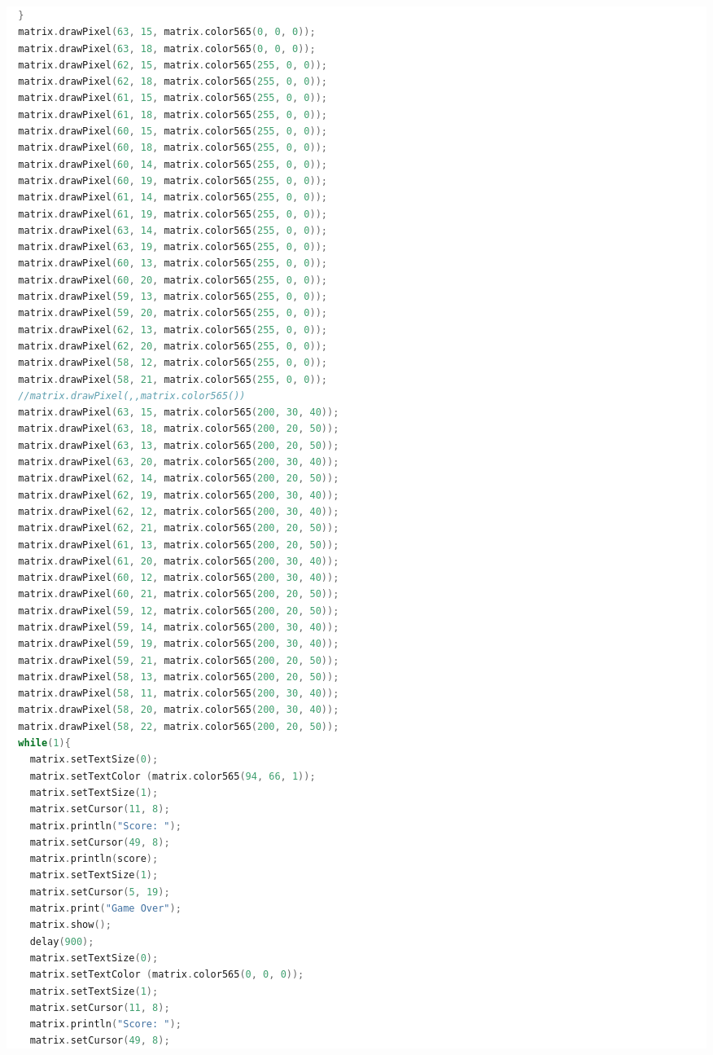 ```c++
  }
  matrix.drawPixel(63, 15, matrix.color565(0, 0, 0));
  matrix.drawPixel(63, 18, matrix.color565(0, 0, 0));
  matrix.drawPixel(62, 15, matrix.color565(255, 0, 0));
  matrix.drawPixel(62, 18, matrix.color565(255, 0, 0));
  matrix.drawPixel(61, 15, matrix.color565(255, 0, 0));
  matrix.drawPixel(61, 18, matrix.color565(255, 0, 0));
  matrix.drawPixel(60, 15, matrix.color565(255, 0, 0));
  matrix.drawPixel(60, 18, matrix.color565(255, 0, 0));
  matrix.drawPixel(60, 14, matrix.color565(255, 0, 0));
  matrix.drawPixel(60, 19, matrix.color565(255, 0, 0));
  matrix.drawPixel(61, 14, matrix.color565(255, 0, 0));
  matrix.drawPixel(61, 19, matrix.color565(255, 0, 0));
  matrix.drawPixel(63, 14, matrix.color565(255, 0, 0));
  matrix.drawPixel(63, 19, matrix.color565(255, 0, 0));
  matrix.drawPixel(60, 13, matrix.color565(255, 0, 0));
  matrix.drawPixel(60, 20, matrix.color565(255, 0, 0));
  matrix.drawPixel(59, 13, matrix.color565(255, 0, 0));
  matrix.drawPixel(59, 20, matrix.color565(255, 0, 0));
  matrix.drawPixel(62, 13, matrix.color565(255, 0, 0));
  matrix.drawPixel(62, 20, matrix.color565(255, 0, 0));
  matrix.drawPixel(58, 12, matrix.color565(255, 0, 0));
  matrix.drawPixel(58, 21, matrix.color565(255, 0, 0));
  //matrix.drawPixel(,,matrix.color565())
  matrix.drawPixel(63, 15, matrix.color565(200, 30, 40));
  matrix.drawPixel(63, 18, matrix.color565(200, 20, 50));
  matrix.drawPixel(63, 13, matrix.color565(200, 20, 50));
  matrix.drawPixel(63, 20, matrix.color565(200, 30, 40));
  matrix.drawPixel(62, 14, matrix.color565(200, 20, 50));
  matrix.drawPixel(62, 19, matrix.color565(200, 30, 40));
  matrix.drawPixel(62, 12, matrix.color565(200, 30, 40));
  matrix.drawPixel(62, 21, matrix.color565(200, 20, 50));
  matrix.drawPixel(61, 13, matrix.color565(200, 20, 50));
  matrix.drawPixel(61, 20, matrix.color565(200, 30, 40));
  matrix.drawPixel(60, 12, matrix.color565(200, 30, 40));
  matrix.drawPixel(60, 21, matrix.color565(200, 20, 50));
  matrix.drawPixel(59, 12, matrix.color565(200, 20, 50));
  matrix.drawPixel(59, 14, matrix.color565(200, 30, 40));
  matrix.drawPixel(59, 19, matrix.color565(200, 30, 40));
  matrix.drawPixel(59, 21, matrix.color565(200, 20, 50));
  matrix.drawPixel(58, 13, matrix.color565(200, 20, 50));
  matrix.drawPixel(58, 11, matrix.color565(200, 30, 40));
  matrix.drawPixel(58, 20, matrix.color565(200, 30, 40));
  matrix.drawPixel(58, 22, matrix.color565(200, 20, 50));
  while(1){
    matrix.setTextSize(0);
    matrix.setTextColor (matrix.color565(94, 66, 1));
    matrix.setTextSize(1);
    matrix.setCursor(11, 8);
    matrix.println("Score: ");
    matrix.setCursor(49, 8);
    matrix.println(score);
    matrix.setTextSize(1);
    matrix.setCursor(5, 19);
    matrix.print("Game Over");
    matrix.show();
    delay(900);
    matrix.setTextSize(0);
    matrix.setTextColor (matrix.color565(0, 0, 0));
    matrix.setTextSize(1);
    matrix.setCursor(11, 8);
    matrix.println("Score: ");
    matrix.setCursor(49, 8);
```
